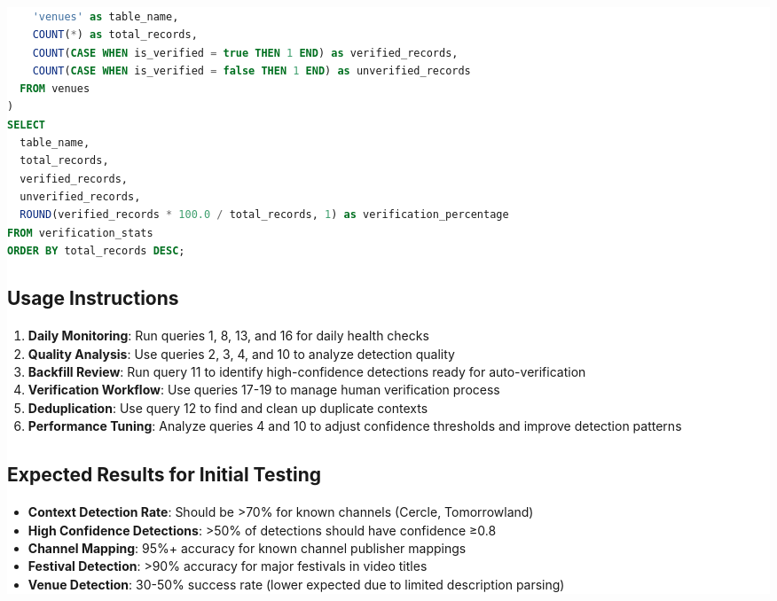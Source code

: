 ```sql
    'venues' as table_name,
    COUNT(*) as total_records,
    COUNT(CASE WHEN is_verified = true THEN 1 END) as verified_records,
    COUNT(CASE WHEN is_verified = false THEN 1 END) as unverified_records
  FROM venues
)
SELECT 
  table_name,
  total_records,
  verified_records,
  unverified_records,
  ROUND(verified_records * 100.0 / total_records, 1) as verification_percentage
FROM verification_stats
ORDER BY total_records DESC;
```

## Usage Instructions

1. **Daily Monitoring**: Run queries 1, 8, 13, and 16 for daily health checks
2. **Quality Analysis**: Use queries 2, 3, 4, and 10 to analyze detection quality
3. **Backfill Review**: Run query 11 to identify high-confidence detections ready for auto-verification
4. **Verification Workflow**: Use queries 17-19 to manage human verification process
5. **Deduplication**: Use query 12 to find and clean up duplicate contexts
6. **Performance Tuning**: Analyze queries 4 and 10 to adjust confidence thresholds and improve detection patterns

## Expected Results for Initial Testing

- **Context Detection Rate**: Should be >70% for known channels (Cercle, Tomorrowland)
- **High Confidence Detections**: >50% of detections should have confidence ≥0.8
- **Channel Mapping**: 95%+ accuracy for known channel publisher mappings
- **Festival Detection**: >90% accuracy for major festivals in video titles
- **Venue Detection**: 30-50% success rate (lower expected due to limited description parsing)